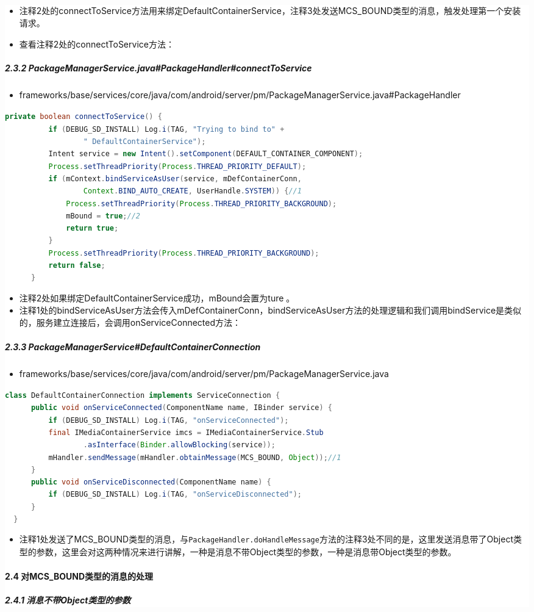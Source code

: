 * 注释2处的connectToService方法用来绑定DefaultContainerService，注释3处发送MCS_BOUND类型的消息，触发处理第一个安装请求。

* 查看注释2处的connectToService方法：

##### 2.3.2 PackageManagerService.java#PackageHandler#connectToService

* frameworks/base/services/core/java/com/android/server/pm/PackageManagerService.java#PackageHandler 

```java
private boolean connectToService() {
          if (DEBUG_SD_INSTALL) Log.i(TAG, "Trying to bind to" +
                  " DefaultContainerService");
          Intent service = new Intent().setComponent(DEFAULT_CONTAINER_COMPONENT);
          Process.setThreadPriority(Process.THREAD_PRIORITY_DEFAULT);
          if (mContext.bindServiceAsUser(service, mDefContainerConn,
                  Context.BIND_AUTO_CREATE, UserHandle.SYSTEM)) {//1
              Process.setThreadPriority(Process.THREAD_PRIORITY_BACKGROUND);
              mBound = true;//2
              return true;
          }
          Process.setThreadPriority(Process.THREAD_PRIORITY_BACKGROUND);
          return false;
      }
```

* 注释2处如果绑定DefaultContainerService成功，mBound会置为ture 。
* 注释1处的bindServiceAsUser方法会传入mDefContainerConn，bindServiceAsUser方法的处理逻辑和我们调用bindService是类似的，服务建立连接后，会调用onServiceConnected方法：

##### 2.3.3 PackageManagerService#DefaultContainerConnection

* frameworks/base/services/core/java/com/android/server/pm/PackageManagerService.java 

```java
class DefaultContainerConnection implements ServiceConnection {
      public void onServiceConnected(ComponentName name, IBinder service) {
          if (DEBUG_SD_INSTALL) Log.i(TAG, "onServiceConnected");
          final IMediaContainerService imcs = IMediaContainerService.Stub
                  .asInterface(Binder.allowBlocking(service));
          mHandler.sendMessage(mHandler.obtainMessage(MCS_BOUND, Object));//1
      }
      public void onServiceDisconnected(ComponentName name) {
          if (DEBUG_SD_INSTALL) Log.i(TAG, "onServiceDisconnected");
      }
  }
```

* 注释1处发送了MCS_BOUND类型的消息，与`PackageHandler.doHandleMessage`方法的注释3处不同的是，这里发送消息带了Object类型的参数，这里会对这两种情况来进行讲解，一种是消息不带Object类型的参数，一种是消息带Object类型的参数。

#### 2.4 对MCS_BOUND类型的消息的处理

##### 2.4.1 消息不带Object类型的参数
